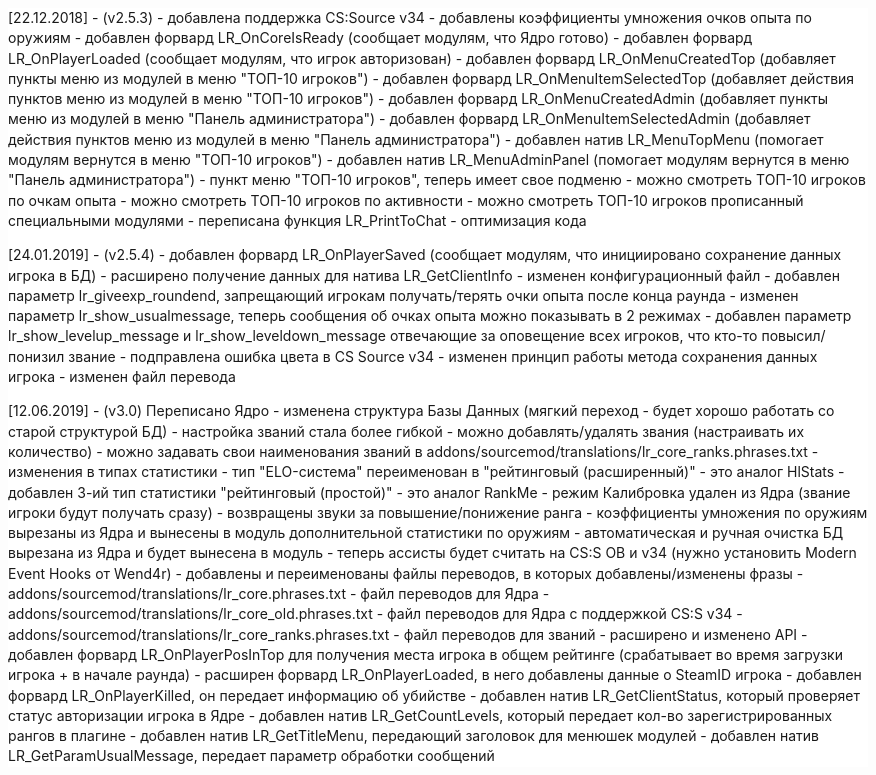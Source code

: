 [22.12.2018] - (v2.5.3)
	- добавлена поддержка CS:Source v34
	- добавлены коэффициенты умножения очков опыта по оружиям
	- добавлен форвард LR_OnCoreIsReady (сообщает модулям, что Ядро готово)
	- добавлен форвард LR_OnPlayerLoaded (сообщает модулям, что игрок авторизован)
	- добавлен форвард LR_OnMenuCreatedTop (добавляет пункты меню из модулей в меню "ТОП-10 игроков")
	- добавлен форвард LR_OnMenuItemSelectedTop (добавляет действия пунктов меню из модулей в меню "ТОП-10 игроков")
	- добавлен форвард LR_OnMenuCreatedAdmin (добавляет пункты меню из модулей в меню "Панель администратора")
	- добавлен форвард LR_OnMenuItemSelectedAdmin (добавляет действия пунктов меню из модулей в меню "Панель администратора")
	- добавлен натив LR_MenuTopMenu (помогает модулям вернутся в меню "ТОП-10 игроков")
	- добавлен натив LR_MenuAdminPanel (помогает модулям вернутся в меню "Панель администратора")
	- пункт меню "ТОП-10 игроков", теперь имеет свое подменю
		- можно смотреть ТОП-10 игроков по очкам опыта
		- можно смотреть ТОП-10 игроков по активности
		- можно смотреть ТОП-10 игроков прописанный специальными модулями
	- переписана функция LR_PrintToChat
	- оптимизация кода

[24.01.2019] - (v2.5.4)
	- добавлен форвард LR_OnPlayerSaved (сообщает модулям, что инициировано сохранение данных игрока в БД)
	- расширено получение данных для натива LR_GetClientInfo
	- изменен конфигурационный файл
		- добавлен параметр lr_giveexp_roundend, запрещающий игрокам получать/терять очки опыта после конца раунда
		- изменен параметр lr_show_usualmessage, теперь сообщения об очках опыта можно показывать в 2 режимах
		- добавлен параметр lr_show_levelup_message и lr_show_leveldown_message отвечающие за оповещение всех игроков, что кто-то повысил/понизил звание
	- подправлена ошибка цвета в CS Source v34
	- изменен принцип работы метода сохранения данных игрока
	- изменен файл перевода

[12.06.2019] - (v3.0) Переписано Ядро
	- изменена структура Базы Данных (мягкий переход - будет хорошо работать со старой структурой БД)
	- настройка званий стала более гибкой
		- можно добавлять/удалять звания (настраивать их количество)
		- можно задавать свои наименования званий в addons/sourcemod/translations/lr_core_ranks.phrases.txt
	- изменения в типах статистики
		- тип "ELO-система" переименован в "рейтинговый (расширенный)" - это аналог HlStats
		- добавлен 3-ий тип статистики "рейтинговый (простой)" - это аналог RankMe
	- режим Калибровка удален из Ядра (звание игроки будут получать сразу)
	- возвращены звуки за повышение/понижение ранга
	- коэффициенты умножения по оружиям вырезаны из Ядра и вынесены в модуль дополнительной статистики по оружиям
	- автоматическая и ручная очистка БД вырезана из Ядра и будет вынесена в модуль
	- теперь ассисты будет считать на CS:S OB и v34 (нужно установить Modern Event Hooks от Wend4r)
	- добавлены и переименованы файлы переводов, в которых добавлены/изменены фразы
		- addons/sourcemod/translations/lr_core.phrases.txt - файл переводов для Ядра
		- addons/sourcemod/translations/lr_core_old.phrases.txt - файл переводов для Ядра с поддержкой CS:S v34
		- addons/sourcemod/translations/lr_core_ranks.phrases.txt - файл переводов для званий
	- расширено и изменено API
		- добавлен форвард LR_OnPlayerPosInTop для получения места игрока в общем рейтинге (срабатывает во время загрузки игрока + в начале раунда)
		- расширен форвард LR_OnPlayerLoaded, в него добавлены данные о SteamID игрока
		- добавлен форвард LR_OnPlayerKilled, он передает информацию об убийстве
		- добавлен натив LR_GetClientStatus, который проверяет статус авторизации игрока в Ядре
		- добавлен натив LR_GetCountLevels, который передает кол-во зарегистрированных рангов в плагине
		- добавлен натив LR_GetTitleMenu, передающий заголовок для менюшек модулей
		- добавлен натив LR_GetParamUsualMessage, передает параметр обработки сообщений